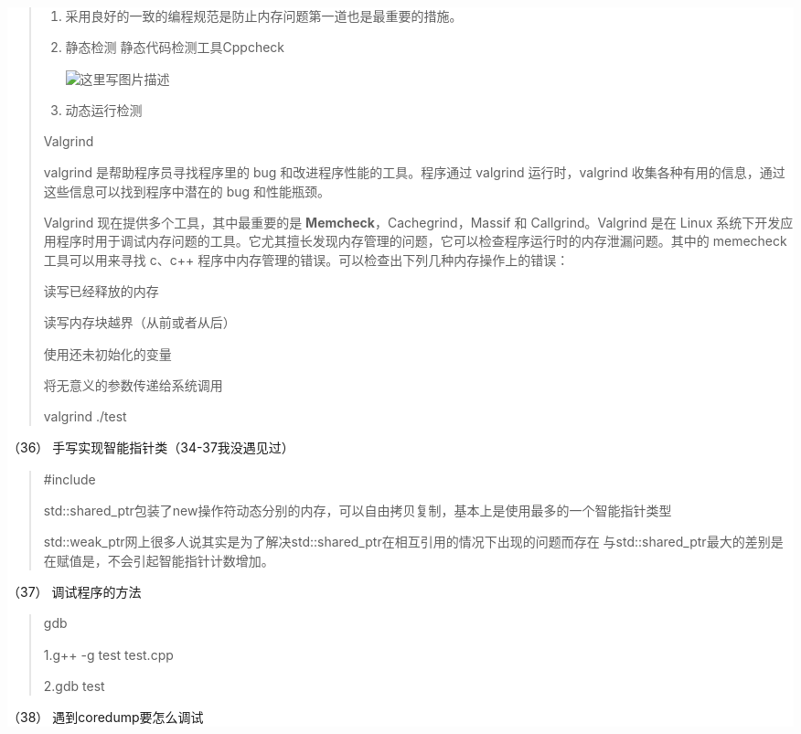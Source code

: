 

>1. 采用良好的一致的编程规范是防止内存问题第一道也是最重要的措施。 
>
>2. 静态检测 静态代码检测工具Cppcheck
>
>    ![这里写图片描述](https://img-blog.csdn.net/20180228142756433?watermark/2/text/aHR0cDovL2Jsb2cuY3Nkbi5uZXQvaXRhczEwOQ==/font/5a6L5L2T/fontsize/400/fill/I0JBQkFCMA==/dissolve/70) 
>
>2. 动态运行检测  
>
>   Valgrind
>
>   valgrind 是帮助程序员寻找程序里的 bug 和改进程序性能的工具。程序通过 valgrind 运行时，valgrind 收集各种有用的信息，通过这些信息可以找到程序中潜在的 bug 和性能瓶颈。
>
>   Valgrind 现在提供多个工具，其中最重要的是 **Memcheck**，Cachegrind，Massif 和 Callgrind。Valgrind 是在 Linux 系统下开发应用程序时用于调试内存问题的工具。它尤其擅长发现内存管理的问题，它可以检查程序运行时的内存泄漏问题。其中的 memecheck 工具可以用来寻找 c、c++ 程序中内存管理的错误。可以检查出下列几种内存操作上的错误：
>
>   读写已经释放的内存
>
>   读写内存块越界（从前或者从后）
>
>   使用还未初始化的变量
>
>   将无意义的参数传递给系统调用
>
>   valgrind ./test

 （36）    手写实现智能指针类（34-37我没遇见过）

>#include <meomery>
>
> std::shared_ptr包装了new操作符动态分别的内存，可以自由拷贝复制，基本上是使用最多的一个智能指针类型 
>
> std::weak_ptr网上很多人说其实是为了解决std::shared_ptr在相互引用的情况下出现的问题而存在 与std::shared_ptr最大的差别是在赋值是，不会引起智能指针计数增加。 
>
>





 （37）    调试程序的方法

>
>
>gdb
>
>1.g++ -g test test.cpp
>
>2.gdb test

 （38）    遇到coredump要怎么调试
